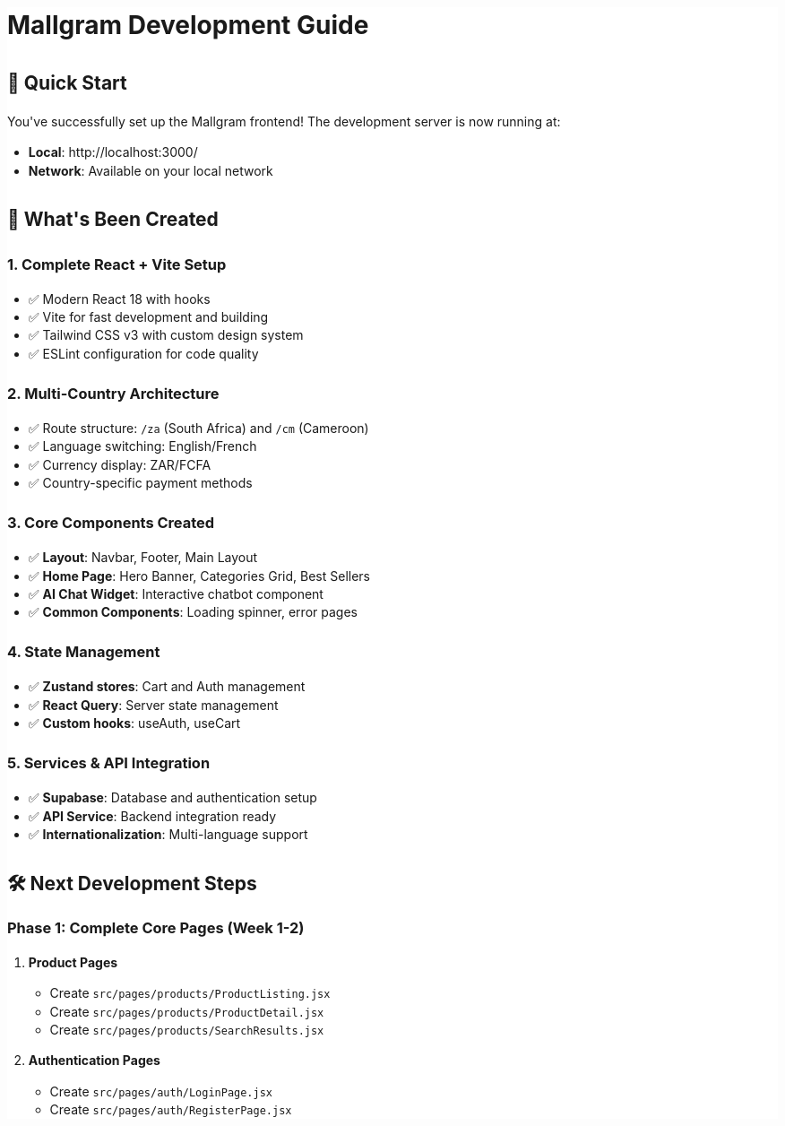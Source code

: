 # Mallgram Development Guide

## 🚀 Quick Start

You've successfully set up the Mallgram frontend! The development server is now running at:
- **Local**: http://localhost:3000/
- **Network**: Available on your local network

## 📁 What's Been Created

### 1. Complete React + Vite Setup
- ✅ Modern React 18 with hooks
- ✅ Vite for fast development and building
- ✅ Tailwind CSS v3 with custom design system
- ✅ ESLint configuration for code quality

### 2. Multi-Country Architecture
- ✅ Route structure: `/za` (South Africa) and `/cm` (Cameroon)
- ✅ Language switching: English/French
- ✅ Currency display: ZAR/FCFA
- ✅ Country-specific payment methods

### 3. Core Components Created
- ✅ **Layout**: Navbar, Footer, Main Layout
- ✅ **Home Page**: Hero Banner, Categories Grid, Best Sellers
- ✅ **AI Chat Widget**: Interactive chatbot component
- ✅ **Common Components**: Loading spinner, error pages

### 4. State Management
- ✅ **Zustand stores**: Cart and Auth management
- ✅ **React Query**: Server state management
- ✅ **Custom hooks**: useAuth, useCart

### 5. Services & API Integration
- ✅ **Supabase**: Database and authentication setup
- ✅ **API Service**: Backend integration ready
- ✅ **Internationalization**: Multi-language support

## 🛠️ Next Development Steps

### Phase 1: Complete Core Pages (Week 1-2)
1. **Product Pages**
   - Create `src/pages/products/ProductListing.jsx`
   - Create `src/pages/products/ProductDetail.jsx`
   - Create `src/pages/products/SearchResults.jsx`

2. **Authentication Pages**
   - Create `src/pages/auth/LoginPage.jsx`
   - Create `src/pages/auth/RegisterPage.jsx`
